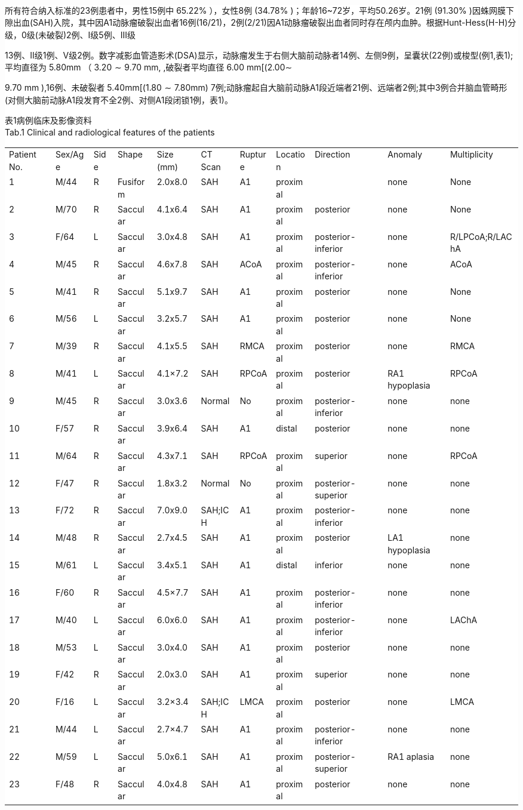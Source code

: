 所有符合纳入标准的23例患者中，男性15例中 $6 5 . 2 2 \%$ ），女性8例 $( 3 4 . 7 8 \%$ )；年龄16\~72岁，平均50.26岁。21例 $( 9 1 . 3 0 \%$ )因蛛网膜下隙出血(SAH)入院，其中因A1动脉瘤破裂出血者16例(16/21)，2例(2/21)因A1动脉瘤破裂出血者同时存在颅内血肿。根据Hunt-Hess(H-H)分级，0级(未破裂)2例、I级5例、ⅡI级

13例、Ⅱ级1例、V级2例。数字减影血管造影术(DSA)显示，动脉瘤发生于右侧大脑前动脉者14例、左侧9例，呈囊状(22例)或梭型(例1,表1);平均直径为 $5 . 8 0 \mathrm { m m }$ （ $3 . 2 0 { \sim } 9 . 7 0 ~ \mathrm { m m } ,$ ,破裂者平均直径 $6 . 0 0 \ \mathrm { m m } [ ( 2 . 0 0 \sim$

$9 . 7 0 ~ \mathrm { m m }$ ),16例、未破裂者 $5 . 4 0 \mathrm { m m } [ ( 1 . 8 0 { \sim } 7 . 8 0 \mathrm { m m } )$ 7例;动脉瘤起自大脑前动脉A1段近端者21例、远端者2例;其中3例合并脑血管畸形(对侧大脑前动脉A1段发育不全2例、对侧A1段闭锁1例，表1)。

表1病例临床及影像资料  
Tab.1 Clinical and radiological features of the patients   

<html><body><table><tr><td>Patient No.</td><td>Sex/Age</td><td>Side</td><td>Shape</td><td>Size (mm)</td><td>CT Scan</td><td>Rupture</td><td>Location</td><td>Direction</td><td>Anomaly</td><td>Multiplicity</td></tr><tr><td>1</td><td>M/44</td><td>R</td><td>Fusiform</td><td>2.0x8.0</td><td>SAH</td><td>A1</td><td>proximal</td><td></td><td>none</td><td>None</td></tr><tr><td>2</td><td>M/70</td><td>R</td><td>Saccular</td><td>4.1x6.4</td><td>SAH</td><td>A1</td><td>proximal</td><td>posterior</td><td>none</td><td>None</td></tr><tr><td>3</td><td>F/64</td><td>L</td><td>Saccular</td><td>3.0x4.8</td><td>SAH</td><td>A1</td><td>proximal</td><td>posterior-inferior</td><td>none</td><td>R/LPCoA;R/LAChA</td></tr><tr><td>4</td><td>M/45</td><td>R</td><td>Saccular</td><td>4.6x7.8</td><td>SAH</td><td>ACoA</td><td>proximal</td><td>posterior-inferior</td><td>none</td><td>ACoA</td></tr><tr><td>5</td><td>M/41</td><td>R</td><td>Saccular</td><td>5.1x9.7</td><td>SAH</td><td>A1</td><td>proximal</td><td>posterior</td><td>none</td><td>None</td></tr><tr><td>6</td><td>M/56</td><td>L</td><td>Saccular</td><td>3.2x5.7</td><td>SAH</td><td>A1</td><td>proximal</td><td>posterior</td><td>none</td><td>None</td></tr><tr><td>7</td><td>M/39</td><td>R</td><td>Saccular</td><td>4.1x5.5</td><td>SAH</td><td>RMCA</td><td>proximal</td><td>posterior</td><td>none</td><td>RMCA</td></tr><tr><td>8</td><td>M/41</td><td>L</td><td>Saccular</td><td>4.1×7.2</td><td>SAH</td><td>RPCoA</td><td>proximal</td><td>posterior</td><td>RA1 hypoplasia</td><td>RPCoA</td></tr><tr><td>9</td><td>M/45</td><td>R</td><td>Saccular</td><td>3.0x3.6</td><td>Normal</td><td>No</td><td>proximal</td><td>posterior-inferior</td><td>none</td><td>none</td></tr><tr><td>10</td><td>F/57</td><td>R</td><td>Saccular</td><td>3.9x6.4</td><td>SAH</td><td>A1</td><td>distal</td><td>posterior</td><td>none</td><td>none</td></tr><tr><td>11</td><td>M/64</td><td>R</td><td>Saccular</td><td>4.3x7.1</td><td>SAH</td><td>RPCoA</td><td>proximal</td><td>superior</td><td>none</td><td>RPCoA</td></tr><tr><td>12</td><td>F/47</td><td>R</td><td>Saccular</td><td>1.8x3.2</td><td>Normal</td><td>No</td><td>proximal</td><td>posterior-superior</td><td>none</td><td>none</td></tr><tr><td>13</td><td>F/72</td><td>R</td><td>Saccular</td><td>7.0x9.0</td><td>SAH;ICH</td><td>A1</td><td>proximal</td><td>posterior-inferior</td><td>none</td><td>none</td></tr><tr><td>14</td><td>M/48</td><td>R</td><td>Saccular</td><td>2.7x4.5</td><td>SAH</td><td>A1</td><td>proximal</td><td>posterior</td><td>LA1 hypoplasia</td><td>none</td></tr><tr><td>15</td><td>M/61</td><td>L</td><td>Saccular</td><td>3.4x5.1</td><td>SAH</td><td>A1</td><td>distal</td><td>inferior</td><td>none</td><td>none</td></tr><tr><td>16</td><td>F/60</td><td>R</td><td>Saccular</td><td>4.5×7.7</td><td>SAH</td><td>A1</td><td>proximal</td><td>posterior-inferior</td><td>none</td><td>none</td></tr><tr><td>17</td><td>M/40</td><td>L</td><td>Saccular</td><td>6.0x6.0</td><td>SAH</td><td>A1</td><td>proximal</td><td>posterior-inferior</td><td>none</td><td>LAChA</td></tr><tr><td>18</td><td>M/53</td><td>L</td><td>Saccular</td><td>3.0x4.0</td><td>SAH</td><td>A1</td><td>proximal</td><td>posterior</td><td>none</td><td>none</td></tr><tr><td>19</td><td>F/42</td><td>R</td><td>Saccular</td><td>2.0x3.0</td><td>SAH</td><td>A1</td><td>proximal</td><td>superior</td><td>none</td><td>none</td></tr><tr><td>20</td><td>F/16</td><td>L</td><td>Saccular</td><td>3.2×3.4</td><td>SAH;ICH</td><td>LMCA</td><td>proximal</td><td>posterior</td><td>none</td><td>LMCA</td></tr><tr><td>21</td><td>M/44</td><td>L</td><td>Saccular</td><td>2.7×4.7</td><td>SAH</td><td>A1</td><td>proximal</td><td>posterior-inferior</td><td>none</td><td>none</td></tr><tr><td>22</td><td>M/59</td><td>L</td><td>Saccular</td><td>5.0x6.1</td><td>SAH</td><td>A1</td><td>proximal</td><td>posterior-superior</td><td>RA1 aplasia</td><td>none</td></tr><tr><td>23</td><td>F/48</td><td>R</td><td>Saccular</td><td>4.0x4.8</td><td>SAH</td><td>A1</td><td>proximal</td><td>posterior</td><td>none</td><td>none</td></tr></table></body></html>
